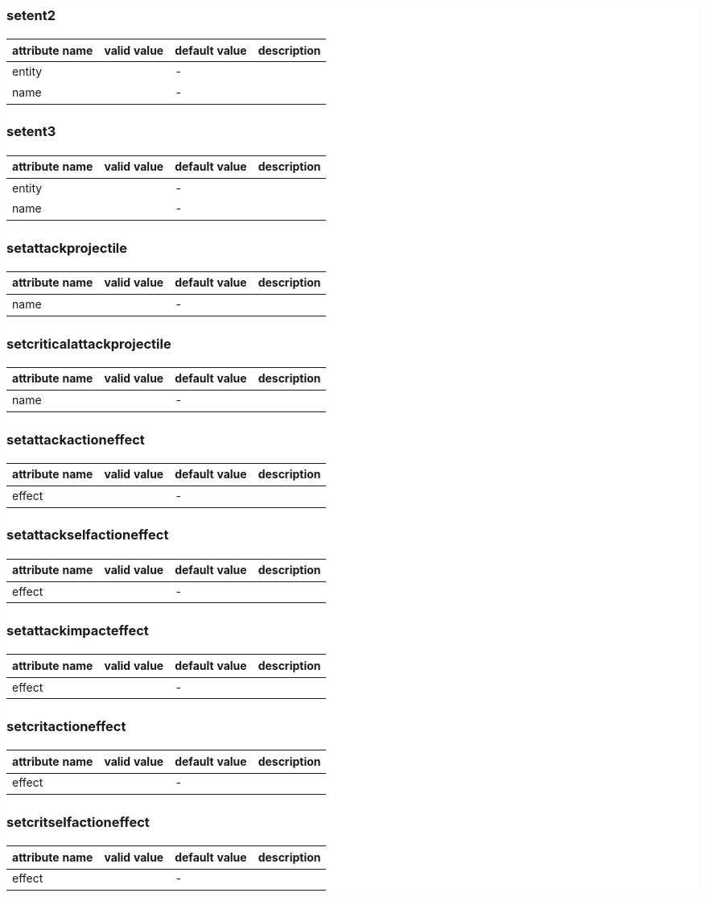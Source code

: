 ### setent2
| attribute name | valid value | default value | description |
|---|---|---|---|
| entity |  | - |  |
| name |  | - |  |

### setent3
| attribute name | valid value | default value | description |
|---|---|---|---|
| entity |  | - |  |
| name |  | - |  |

### setattackprojectile
| attribute name | valid value | default value | description |
|---|---|---|---|
| name |  | - |  |

### setcriticalattackprojectile
| attribute name | valid value | default value | description |
|---|---|---|---|
| name |  | - |  |

### setattackactioneffect
| attribute name | valid value | default value | description |
|---|---|---|---|
| effect |  | - |  |

### setattackselfactioneffect
| attribute name | valid value | default value | description |
|---|---|---|---|
| effect |  | - |  |

### setattackimpacteffect
| attribute name | valid value | default value | description |
|---|---|---|---|
| effect |  | - |  |

### setcritactioneffect
| attribute name | valid value | default value | description |
|---|---|---|---|
| effect |  | - |  |

### setcritselfactioneffect
| attribute name | valid value | default value | description |
|---|---|---|---|
| effect |  | - |  |
